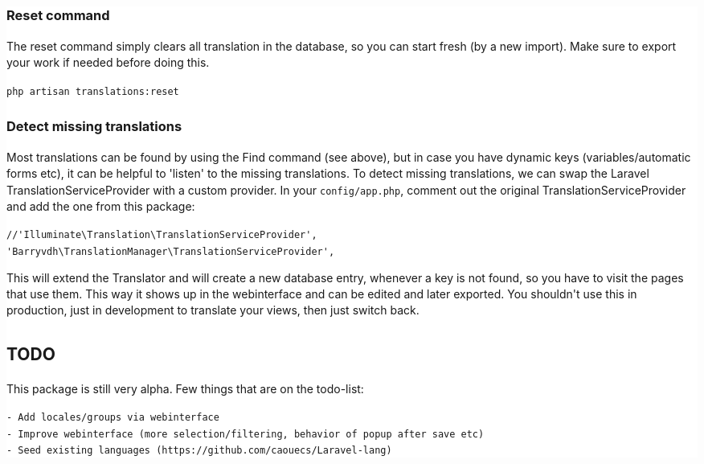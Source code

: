### Reset command

The reset command simply clears all translation in the database, so you can start fresh (by a new import). Make sure to export your work if needed before doing this.

```
php artisan translations:reset
```


### Detect missing translations

Most translations can be found by using the Find command (see above), but in case you have dynamic keys (variables/automatic forms etc), it can be helpful to 'listen' to the missing translations.
To detect missing translations, we can swap the Laravel TranslationServiceProvider with a custom provider.
In your `config/app.php`, comment out the original TranslationServiceProvider and add the one from this package:

    //'Illuminate\Translation\TranslationServiceProvider',
    'Barryvdh\TranslationManager\TranslationServiceProvider',

This will extend the Translator and will create a new database entry, whenever a key is not found, so you have to visit the pages that use them.
This way it shows up in the webinterface and can be edited and later exported.
You shouldn't use this in production, just in development to translate your views, then just switch back.

## TODO

This package is still very alpha. Few things that are on the todo-list:

    - Add locales/groups via webinterface
    - Improve webinterface (more selection/filtering, behavior of popup after save etc)
    - Seed existing languages (https://github.com/caouecs/Laravel-lang)